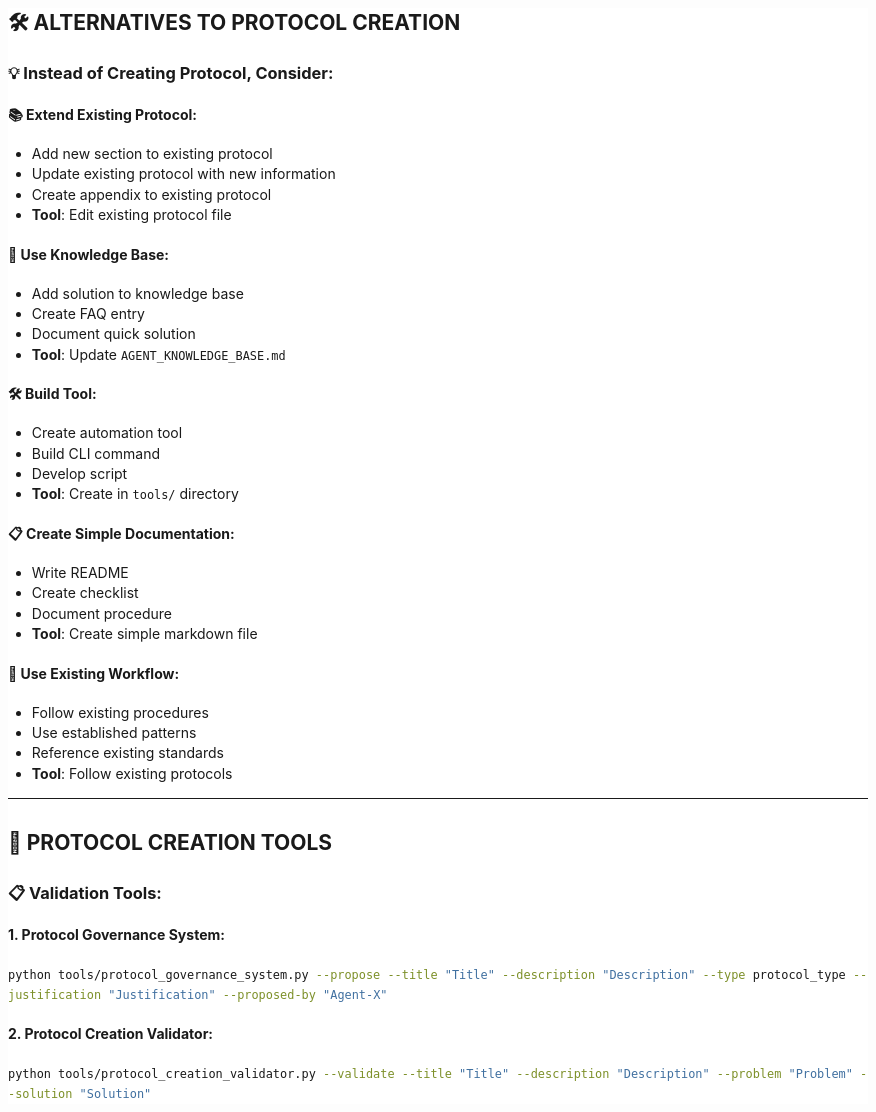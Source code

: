 
## 🛠️ **ALTERNATIVES TO PROTOCOL CREATION**

### **💡 Instead of Creating Protocol, Consider:**

#### **📚 Extend Existing Protocol:**
- Add new section to existing protocol
- Update existing protocol with new information
- Create appendix to existing protocol
- **Tool**: Edit existing protocol file

#### **🧠 Use Knowledge Base:**
- Add solution to knowledge base
- Create FAQ entry
- Document quick solution
- **Tool**: Update `AGENT_KNOWLEDGE_BASE.md`

#### **🛠️ Build Tool:**
- Create automation tool
- Build CLI command
- Develop script
- **Tool**: Create in `tools/` directory

#### **📋 Create Simple Documentation:**
- Write README
- Create checklist
- Document procedure
- **Tool**: Create simple markdown file

#### **🔄 Use Existing Workflow:**
- Follow existing procedures
- Use established patterns
- Reference existing standards
- **Tool**: Follow existing protocols

---

## 🔧 **PROTOCOL CREATION TOOLS**

### **📋 Validation Tools:**

#### **1. Protocol Governance System:**
```bash
python tools/protocol_governance_system.py --propose --title "Title" --description "Description" --type protocol_type --justification "Justification" --proposed-by "Agent-X"
```

#### **2. Protocol Creation Validator:**
```bash
python tools/protocol_creation_validator.py --validate --title "Title" --description "Description" --problem "Problem" --solution "Solution"
```
